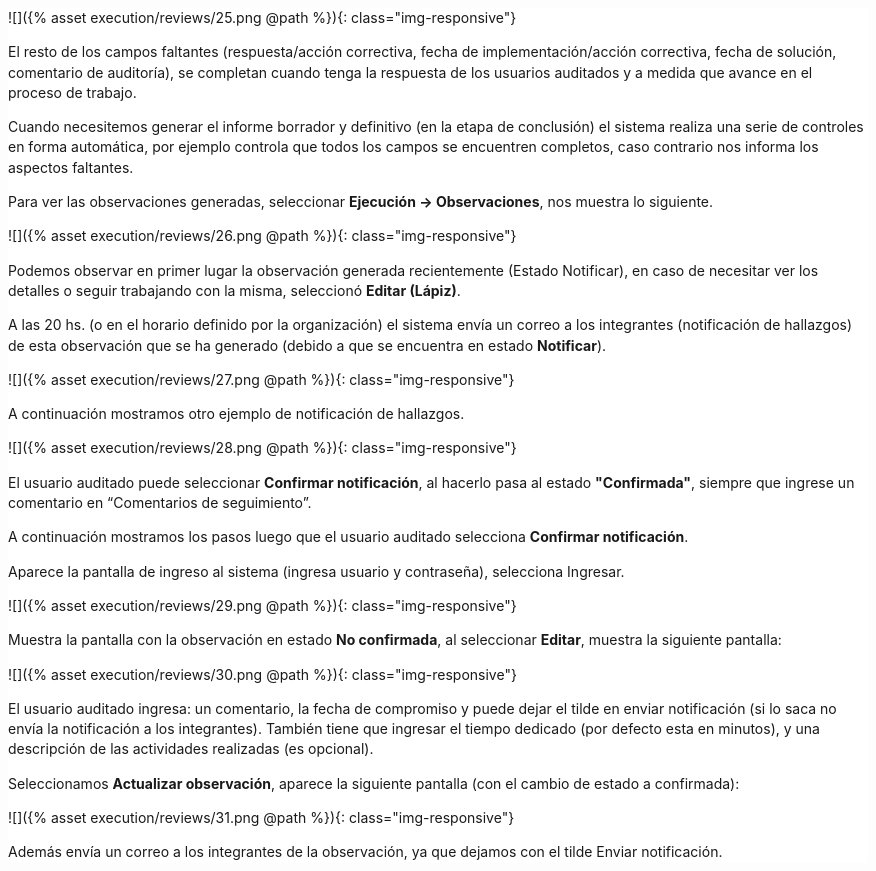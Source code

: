 ![]({% asset execution/reviews/25.png @path %}){: class="img-responsive"}

El resto de los campos faltantes (respuesta/acción correctiva, fecha de implementación/acción correctiva, fecha de solución, comentario de auditoría), se completan cuando tenga la respuesta de los usuarios auditados y a medida que avance en el proceso de trabajo.

Cuando necesitemos generar el informe borrador y definitivo (en la etapa de conclusión) el sistema realiza una serie de controles en forma automática, por ejemplo controla que todos los campos se encuentren completos, caso contrario nos informa los aspectos faltantes.

Para ver las observaciones generadas, seleccionar **Ejecución -> Observaciones**, nos muestra lo siguiente.

![]({% asset execution/reviews/26.png @path %}){: class="img-responsive"}

Podemos observar en primer lugar la observación generada recientemente (Estado Notificar), en caso de necesitar ver los detalles o seguir trabajando con la misma, seleccionó **Editar (Lápiz)**.

A las 20 hs. (o en el horario definido por la organización) el sistema envía un correo a los integrantes (notificación de hallazgos) de esta observación que se ha generado (debido a que se encuentra en estado **Notificar**).

![]({% asset execution/reviews/27.png @path %}){: class="img-responsive"}

A continuación mostramos otro ejemplo de notificación de hallazgos.

![]({% asset execution/reviews/28.png @path %}){: class="img-responsive"}

El usuario auditado puede seleccionar **Confirmar notificación**, al hacerlo pasa al estado **"Confirmada"**, siempre que ingrese un comentario en “Comentarios de seguimiento”.

A continuación mostramos los pasos luego que el usuario auditado selecciona **Confirmar notificación**.

Aparece la pantalla de ingreso al sistema (ingresa usuario y contraseña), selecciona Ingresar.

![]({% asset execution/reviews/29.png @path %}){: class="img-responsive"}

Muestra la pantalla con la observación en estado **No confirmada**, al seleccionar **Editar**, muestra la siguiente pantalla:

![]({% asset execution/reviews/30.png @path %}){: class="img-responsive"}

El usuario auditado ingresa:  un comentario, la fecha de compromiso y puede dejar el tilde en enviar notificación (si lo saca no envía la notificación a los integrantes). También tiene que ingresar el tiempo dedicado (por defecto esta en minutos), y una descripción de las actividades realizadas (es opcional).

Seleccionamos **Actualizar observación**, aparece la siguiente pantalla (con el cambio de estado a confirmada):

![]({% asset execution/reviews/31.png @path %}){: class="img-responsive"}

Además envía un correo a los integrantes de la observación, ya que dejamos con el tilde Enviar notificación.
